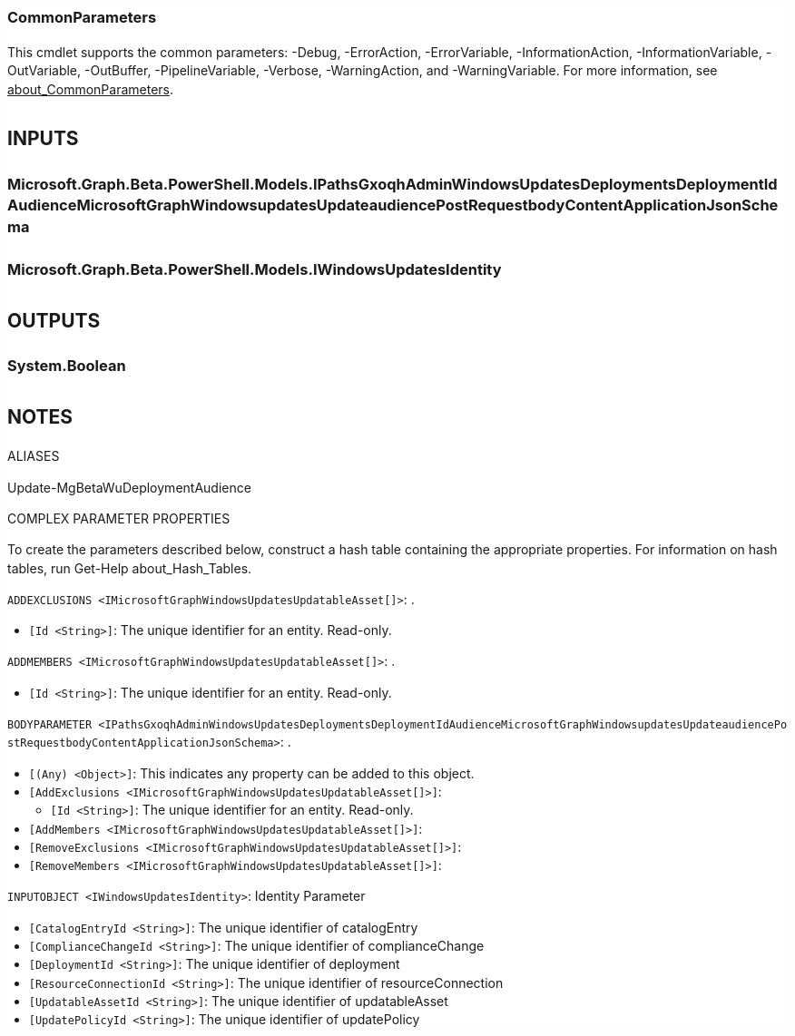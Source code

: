 ### CommonParameters
This cmdlet supports the common parameters: -Debug, -ErrorAction, -ErrorVariable, -InformationAction, -InformationVariable, -OutVariable, -OutBuffer, -PipelineVariable, -Verbose, -WarningAction, and -WarningVariable. For more information, see [about_CommonParameters](http://go.microsoft.com/fwlink/?LinkID=113216).

## INPUTS

### Microsoft.Graph.Beta.PowerShell.Models.IPathsGxoqhAdminWindowsUpdatesDeploymentsDeploymentIdAudienceMicrosoftGraphWindowsupdatesUpdateaudiencePostRequestbodyContentApplicationJsonSchema
### Microsoft.Graph.Beta.PowerShell.Models.IWindowsUpdatesIdentity
## OUTPUTS

### System.Boolean
## NOTES

ALIASES

Update-MgBetaWuDeploymentAudience

COMPLEX PARAMETER PROPERTIES

To create the parameters described below, construct a hash table containing the appropriate properties. For information on hash tables, run Get-Help about_Hash_Tables.


`ADDEXCLUSIONS <IMicrosoftGraphWindowsUpdatesUpdatableAsset[]>`: .
  - `[Id <String>]`: The unique identifier for an entity. Read-only.

`ADDMEMBERS <IMicrosoftGraphWindowsUpdatesUpdatableAsset[]>`: .
  - `[Id <String>]`: The unique identifier for an entity. Read-only.

`BODYPARAMETER <IPathsGxoqhAdminWindowsUpdatesDeploymentsDeploymentIdAudienceMicrosoftGraphWindowsupdatesUpdateaudiencePostRequestbodyContentApplicationJsonSchema>`: .
  - `[(Any) <Object>]`: This indicates any property can be added to this object.
  - `[AddExclusions <IMicrosoftGraphWindowsUpdatesUpdatableAsset[]>]`: 
    - `[Id <String>]`: The unique identifier for an entity. Read-only.
  - `[AddMembers <IMicrosoftGraphWindowsUpdatesUpdatableAsset[]>]`: 
  - `[RemoveExclusions <IMicrosoftGraphWindowsUpdatesUpdatableAsset[]>]`: 
  - `[RemoveMembers <IMicrosoftGraphWindowsUpdatesUpdatableAsset[]>]`: 

`INPUTOBJECT <IWindowsUpdatesIdentity>`: Identity Parameter
  - `[CatalogEntryId <String>]`: The unique identifier of catalogEntry
  - `[ComplianceChangeId <String>]`: The unique identifier of complianceChange
  - `[DeploymentId <String>]`: The unique identifier of deployment
  - `[ResourceConnectionId <String>]`: The unique identifier of resourceConnection
  - `[UpdatableAssetId <String>]`: The unique identifier of updatableAsset
  - `[UpdatePolicyId <String>]`: The unique identifier of updatePolicy
